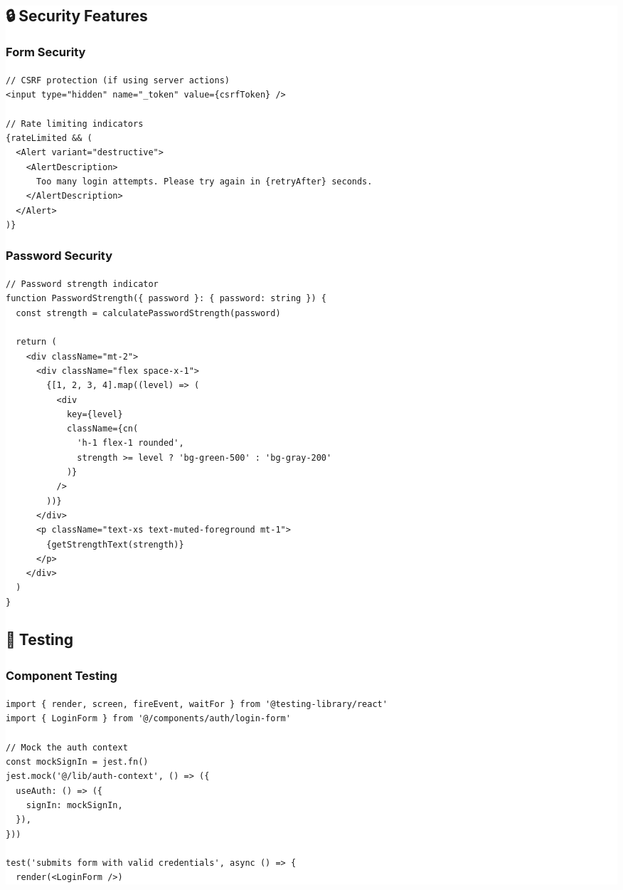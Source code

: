 ## 🔒 Security Features

### Form Security
```tsx
// CSRF protection (if using server actions)
<input type="hidden" name="_token" value={csrfToken} />

// Rate limiting indicators
{rateLimited && (
  <Alert variant="destructive">
    <AlertDescription>
      Too many login attempts. Please try again in {retryAfter} seconds.
    </AlertDescription>
  </Alert>
)}
```

### Password Security
```tsx
// Password strength indicator
function PasswordStrength({ password }: { password: string }) {
  const strength = calculatePasswordStrength(password)

  return (
    <div className="mt-2">
      <div className="flex space-x-1">
        {[1, 2, 3, 4].map((level) => (
          <div
            key={level}
            className={cn(
              'h-1 flex-1 rounded',
              strength >= level ? 'bg-green-500' : 'bg-gray-200'
            )}
          />
        ))}
      </div>
      <p className="text-xs text-muted-foreground mt-1">
        {getStrengthText(strength)}
      </p>
    </div>
  )
}
```

## 🧪 Testing

### Component Testing
```tsx
import { render, screen, fireEvent, waitFor } from '@testing-library/react'
import { LoginForm } from '@/components/auth/login-form'

// Mock the auth context
const mockSignIn = jest.fn()
jest.mock('@/lib/auth-context', () => ({
  useAuth: () => ({
    signIn: mockSignIn,
  }),
}))

test('submits form with valid credentials', async () => {
  render(<LoginForm />)

```